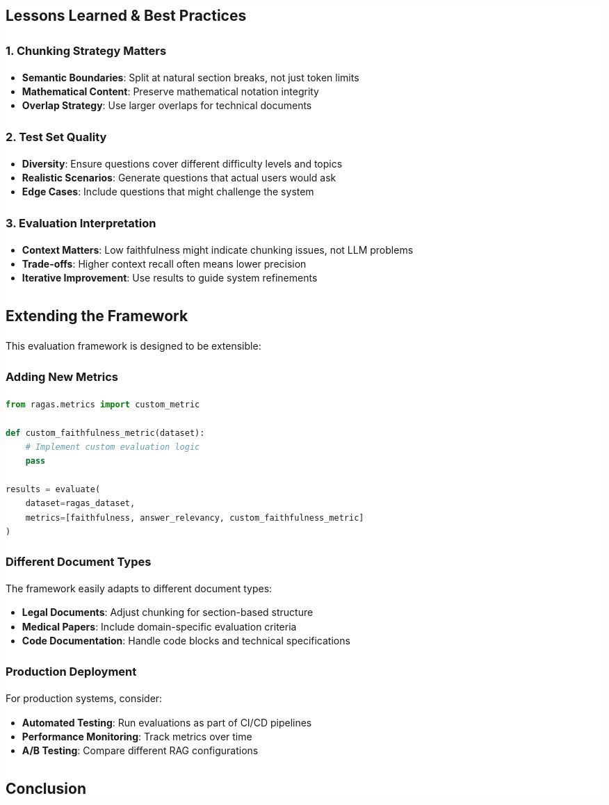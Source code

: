 ## Lessons Learned & Best Practices

### 1. Chunking Strategy Matters
- **Semantic Boundaries**: Split at natural section breaks, not just token limits
- **Mathematical Content**: Preserve mathematical notation integrity
- **Overlap Strategy**: Use larger overlaps for technical documents

### 2. Test Set Quality
- **Diversity**: Ensure questions cover different difficulty levels and topics
- **Realistic Scenarios**: Generate questions that actual users would ask
- **Edge Cases**: Include questions that might challenge the system

### 3. Evaluation Interpretation
- **Context Matters**: Low faithfulness might indicate chunking issues, not LLM problems
- **Trade-offs**: Higher context recall often means lower precision
- **Iterative Improvement**: Use results to guide system refinements

## Extending the Framework

This evaluation framework is designed to be extensible:

### Adding New Metrics
```python
from ragas.metrics import custom_metric

def custom_faithfulness_metric(dataset):
    # Implement custom evaluation logic
    pass

results = evaluate(
    dataset=ragas_dataset,
    metrics=[faithfulness, answer_relevancy, custom_faithfulness_metric]
)
```

### Different Document Types
The framework easily adapts to different document types:
- **Legal Documents**: Adjust chunking for section-based structure
- **Medical Papers**: Include domain-specific evaluation criteria
- **Code Documentation**: Handle code blocks and technical specifications

### Production Deployment
For production systems, consider:
- **Automated Testing**: Run evaluations as part of CI/CD pipelines
- **Performance Monitoring**: Track metrics over time
- **A/B Testing**: Compare different RAG configurations

## Conclusion

